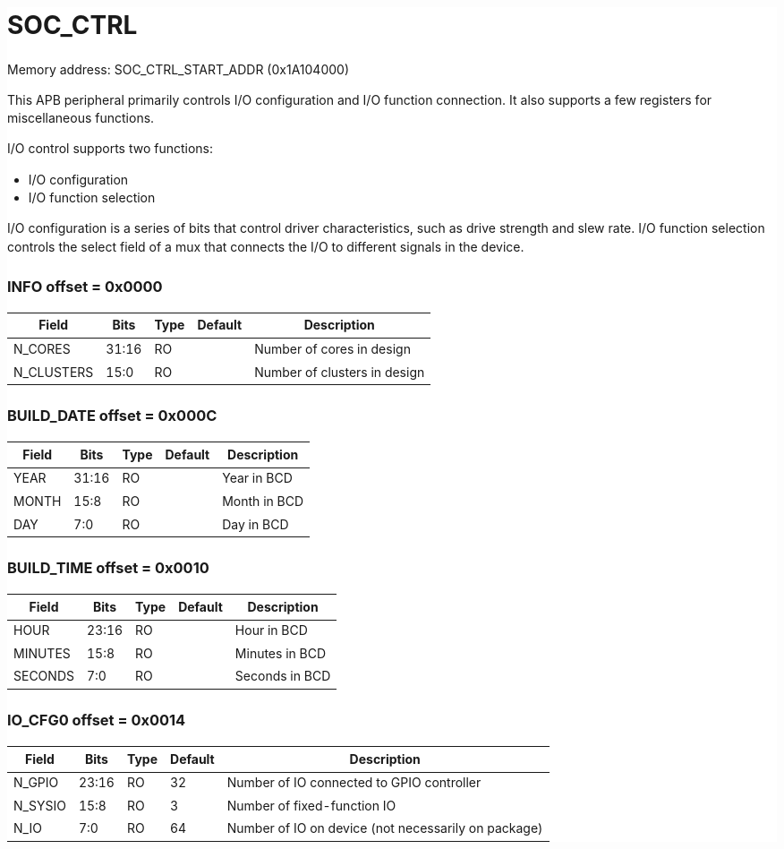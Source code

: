 # SOC_CTRL

 Memory address: SOC_CTRL_START_ADDR (0x1A104000)

This APB peripheral primarily controls I/O configuration and I/O function connection. 
It also supports a few registers for miscellaneous functions.

I/O control supports two functions:

* I/O configuration
* I/O function selection

I/O configuration is a series of bits that control driver characteristics, such as drive strength and slew rate.
I/O function selection controls the select field of a mux that connects the I/O to different signals in the device.


### INFO offset = 0x0000

| Field      |  Bits |  Type |    Default | Description     |
| --------------------- |   --- |   --- |        --- | ------------------------- |
| N_CORES    | 31:16 |    RO |            | Number of cores in design |
| N_CLUSTERS |  15:0 |    RO |            | Number of clusters in design |

### BUILD_DATE offset = 0x000C

| Field      |  Bits |  Type |    Default | Description     |
| --------------------- |   --- |   --- |        --- | ------------------------- |
| YEAR       | 31:16 |    RO |            | Year in BCD     |
| MONTH      |  15:8 |    RO |            | Month in BCD    |
| DAY        |   7:0 |    RO |            | Day in BCD      |

### BUILD_TIME offset = 0x0010

| Field      |  Bits |  Type |    Default | Description     |
| --------------------- |   --- |   --- |        --- | ------------------------- |
| HOUR       | 23:16 |    RO |            | Hour in BCD     |
| MINUTES    |  15:8 |    RO |            | Minutes in BCD  |
| SECONDS    |   7:0 |    RO |            | Seconds in BCD  |

### IO_CFG0 offset = 0x0014

| Field      |  Bits |  Type |    Default | Description     |
| --------------------- |   --- |   --- |        --- | ------------------------- |
| N_GPIO     | 23:16 |    RO |         32 | Number of IO connected to GPIO controller |
| N_SYSIO    |  15:8 |    RO |          3 | Number of fixed-function IO |
| N_IO       |   7:0 |    RO |         64 | Number of IO on device (not necessarily on package) |
